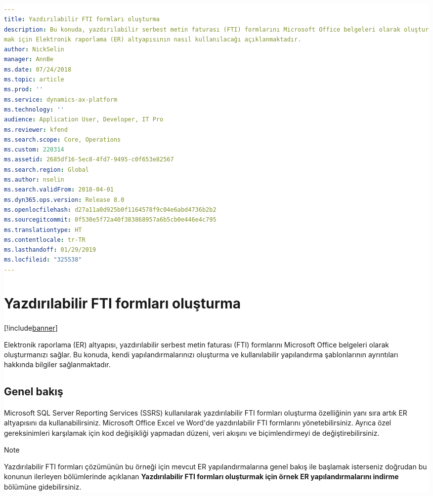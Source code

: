 ```yaml
---
title: Yazdırılabilir FTI formları oluşturma
description: Bu konuda, yazdırılabilir serbest metin faturası (FTI) formlarını Microsoft Office belgeleri olarak oluşturmak için Elektronik raporlama (ER) altyapısının nasıl kullanılacağı açıklanmaktadır.
author: NickSelin
manager: AnnBe
ms.date: 07/24/2018
ms.topic: article
ms.prod: ''
ms.service: dynamics-ax-platform
ms.technology: ''
audience: Application User, Developer, IT Pro
ms.reviewer: kfend
ms.search.scope: Core, Operations
ms.custom: 220314
ms.assetid: 2685df16-5ec8-4fd7-9495-c0f653e82567
ms.search.region: Global
ms.author: nselin
ms.search.validFrom: 2018-04-01
ms.dyn365.ops.version: Release 8.0
ms.openlocfilehash: d27a11a0d925b0f1164578f9c04e6abd4736b2b2
ms.sourcegitcommit: 0f530e5f72a40f383868957a6b5cb0e446e4c795
ms.translationtype: HT
ms.contentlocale: tr-TR
ms.lasthandoff: 01/29/2019
ms.locfileid: "325538"
---
```

# <a name="generate-printable-fti-forms"></a>Yazdırılabilir FTI formları oluşturma

[!include[banner](../includes/banner.md)]

Elektronik raporlama (ER) altyapısı, yazdırılabilir serbest metin faturası (FTI) formlarını Microsoft Office belgeleri olarak oluşturmanızı sağlar. Bu konuda, kendi yapılandırmalarınızı oluşturma ve kullanılabilir yapılandırma şablonlarının ayrıntıları hakkında bilgiler sağlanmaktadır.

## <a name="overview"></a>Genel bakış

Microsoft SQL Server Reporting Services (SSRS) kullanılarak yazdırılabilir FTI formları oluşturma özelliğinin yanı sıra artık ER altyapısını da kullanabilirsiniz. Microsoft Office Excel ve Word'de yazdırılabilir FTI formlarını yönetebilirsiniz. Ayrıca özel gereksinimleri karşılamak için kod değişikliği yapmadan düzeni, veri akışını ve biçimlendirmeyi de değiştirebilirsiniz.

> [!NOTE]
> Yazdırılabilir FTI formları çözümünün bu örneği için mevcut ER yapılandırmalarına genel bakış ile başlamak isterseniz doğrudan bu konunun ilerleyen bölümlerinde açıklanan **Yazdırılabilir FTI formları oluşturmak için örnek ER yapılandırmalarını indirme** bölümüne gidebilirsiniz.
